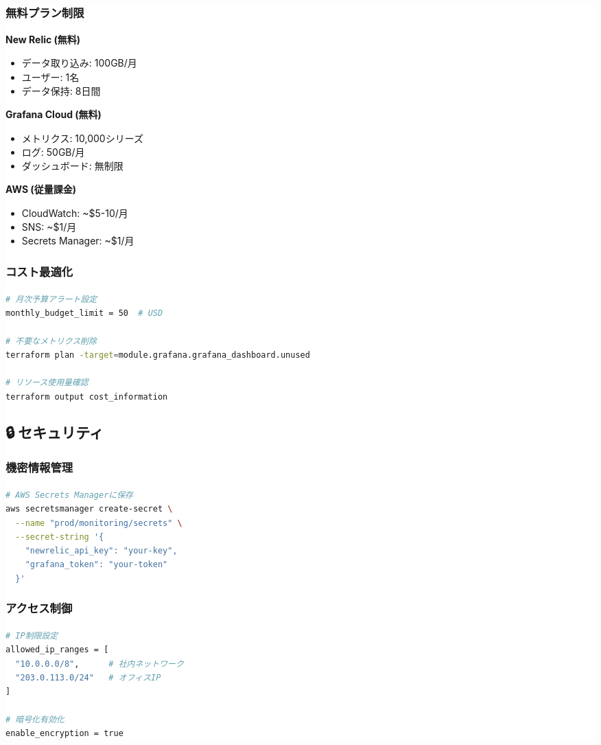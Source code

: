 ### 無料プラン制限

**New Relic (無料)**
- データ取り込み: 100GB/月
- ユーザー: 1名
- データ保持: 8日間

**Grafana Cloud (無料)**
- メトリクス: 10,000シリーズ
- ログ: 50GB/月
- ダッシュボード: 無制限

**AWS (従量課金)**
- CloudWatch: ~$5-10/月
- SNS: ~$1/月
- Secrets Manager: ~$1/月

### コスト最適化

```bash
# 月次予算アラート設定
monthly_budget_limit = 50  # USD

# 不要なメトリクス削除
terraform plan -target=module.grafana.grafana_dashboard.unused

# リソース使用量確認
terraform output cost_information
```

## 🔒 セキュリティ

### 機密情報管理

```bash
# AWS Secrets Managerに保存
aws secretsmanager create-secret \
  --name "prod/monitoring/secrets" \
  --secret-string '{
    "newrelic_api_key": "your-key",
    "grafana_token": "your-token"
  }'
```

### アクセス制御

```bash
# IP制限設定
allowed_ip_ranges = [
  "10.0.0.0/8",      # 社内ネットワーク
  "203.0.113.0/24"   # オフィスIP
]

# 暗号化有効化
enable_encryption = true
```

